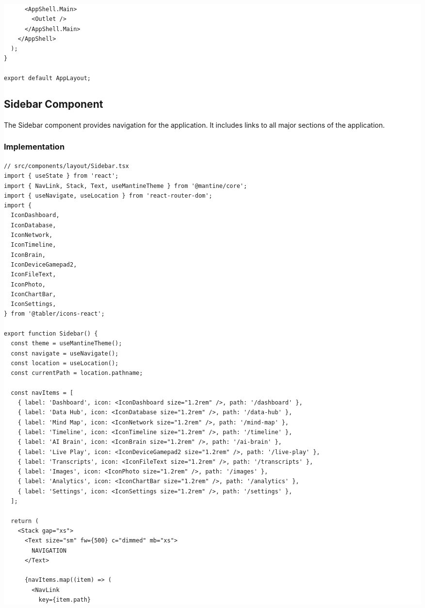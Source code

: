 ```tsx
      <AppShell.Main>
        <Outlet />
      </AppShell.Main>
    </AppShell>
  );
}

export default AppLayout;
```

## Sidebar Component

The Sidebar component provides navigation for the application. It includes links to all major sections of the application.

### Implementation

```tsx
// src/components/layout/Sidebar.tsx
import { useState } from 'react';
import { NavLink, Stack, Text, useMantineTheme } from '@mantine/core';
import { useNavigate, useLocation } from 'react-router-dom';
import {
  IconDashboard,
  IconDatabase,
  IconNetwork,
  IconTimeline,
  IconBrain,
  IconDeviceGamepad2,
  IconFileText,
  IconPhoto,
  IconChartBar,
  IconSettings,
} from '@tabler/icons-react';

export function Sidebar() {
  const theme = useMantineTheme();
  const navigate = useNavigate();
  const location = useLocation();
  const currentPath = location.pathname;

  const navItems = [
    { label: 'Dashboard', icon: <IconDashboard size="1.2rem" />, path: '/dashboard' },
    { label: 'Data Hub', icon: <IconDatabase size="1.2rem" />, path: '/data-hub' },
    { label: 'Mind Map', icon: <IconNetwork size="1.2rem" />, path: '/mind-map' },
    { label: 'Timeline', icon: <IconTimeline size="1.2rem" />, path: '/timeline' },
    { label: 'AI Brain', icon: <IconBrain size="1.2rem" />, path: '/ai-brain' },
    { label: 'Live Play', icon: <IconDeviceGamepad2 size="1.2rem" />, path: '/live-play' },
    { label: 'Transcripts', icon: <IconFileText size="1.2rem" />, path: '/transcripts' },
    { label: 'Images', icon: <IconPhoto size="1.2rem" />, path: '/images' },
    { label: 'Analytics', icon: <IconChartBar size="1.2rem" />, path: '/analytics' },
    { label: 'Settings', icon: <IconSettings size="1.2rem" />, path: '/settings' },
  ];

  return (
    <Stack gap="xs">
      <Text size="sm" fw={500} c="dimmed" mb="xs">
        NAVIGATION
      </Text>
      
      {navItems.map((item) => (
        <NavLink
          key={item.path}
```